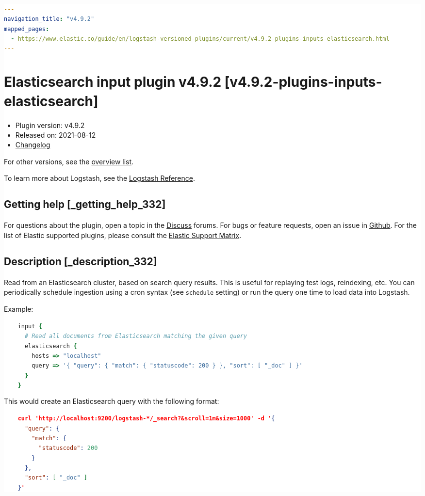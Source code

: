 ```yaml
---
navigation_title: "v4.9.2"
mapped_pages:
  - https://www.elastic.co/guide/en/logstash-versioned-plugins/current/v4.9.2-plugins-inputs-elasticsearch.html
---
```


# Elasticsearch input plugin v4.9.2 [v4.9.2-plugins-inputs-elasticsearch]


* Plugin version: v4.9.2
* Released on: 2021-08-12
* [Changelog](https://github.com/logstash-plugins/logstash-input-elasticsearch/blob/v4.9.2/CHANGELOG.md)

For other versions, see the [overview list](input-elasticsearch-index.md).

To learn more about Logstash, see the [Logstash Reference](logstash://reference/index.md).

## Getting help [_getting_help_332]

For questions about the plugin, open a topic in the [Discuss](http://discuss.elastic.co) forums. For bugs or feature requests, open an issue in [Github](https://github.com/logstash-plugins/logstash-input-elasticsearch). For the list of Elastic supported plugins, please consult the [Elastic Support Matrix](https://www.elastic.co/support/matrix#matrix_logstash_plugins).


## Description [_description_332]

Read from an Elasticsearch cluster, based on search query results. This is useful for replaying test logs, reindexing, etc. You can periodically schedule ingestion using a cron syntax (see `schedule` setting) or run the query one time to load data into Logstash.

Example:

```ruby
    input {
      # Read all documents from Elasticsearch matching the given query
      elasticsearch {
        hosts => "localhost"
        query => '{ "query": { "match": { "statuscode": 200 } }, "sort": [ "_doc" ] }'
      }
    }
```

This would create an Elasticsearch query with the following format:

```json
    curl 'http://localhost:9200/logstash-*/_search?&scroll=1m&size=1000' -d '{
      "query": {
        "match": {
          "statuscode": 200
        }
      },
      "sort": [ "_doc" ]
    }'
```
